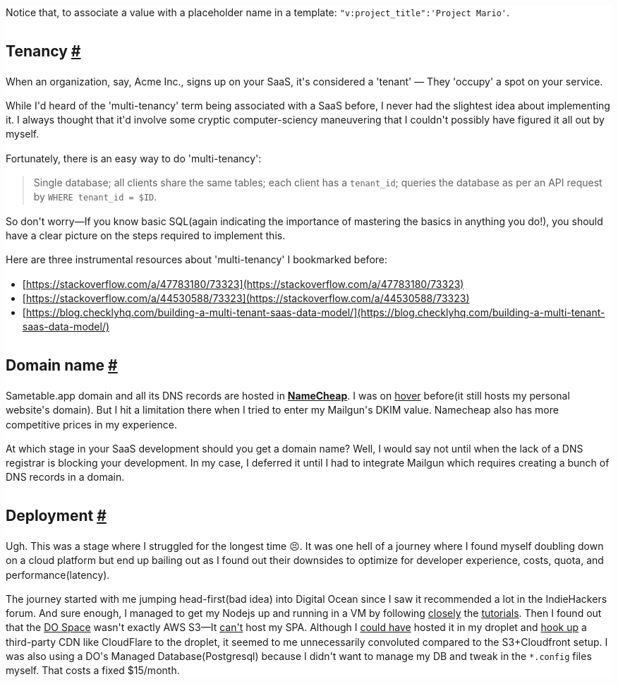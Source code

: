 Notice that, to associate a value with a placeholder name in a template: `"v:project_title":'Project Mario'`.

## Tenancy <a href="#tenancy" id="tenancy">#</a>

When an organization, say, Acme Inc., signs up on your SaaS, it's considered a 'tenant' &mdash; They 'occupy' a spot on your service.

While I'd heard of the 'multi-tenancy' term being associated with a SaaS before, I never had the slightest idea about implementing it. I always thought that it'd involve some cryptic computer-sciency maneuvering that I couldn't possibly have figured it all out by myself.

Fortunately, there is an easy way to do 'multi-tenancy':

> Single database; all clients share the same tables; each client has a `tenant_id`; queries the database as per an API request by `WHERE tenant_id = $ID`.

So don't worry&mdash;If you know basic SQL(again indicating the importance of mastering the basics in anything you do!), you should have a clear picture on the steps required to implement this.

Here are three instrumental resources about 'multi-tenancy' I bookmarked before:

- [https://stackoverflow.com/a/47783180/73323](https://stackoverflow.com/a/47783180/73323)
- [https://stackoverflow.com/a/44530588/73323](https://stackoverflow.com/a/44530588/73323)
- [https://blog.checklyhq.com/building-a-multi-tenant-saas-data-model/](https://blog.checklyhq.com/building-a-multi-tenant-saas-data-model/)

## Domain name <a href="#domain-name" id="domain-name">#</a>

Sametable.app domain and all its DNS records are hosted in [**NameCheap**](https://www.namecheap.com/). I was on [hover](https://www.hover.com/) before(it still hosts my personal website's domain). But I hit a limitation there when I tried to enter my Mailgun's DKIM value. Namecheap also has more competitive prices in my experience.

At which stage in your SaaS development should you get a domain name? Well, I would say not until when the lack of a DNS registrar is blocking your development. In my case, I deferred it until I had to integrate Mailgun which requires creating a bunch of DNS records in a domain.

## Deployment <a href="#deployment" id="deployment">#</a>

Ugh. This was a stage where I struggled for the longest time 😣. It was one hell of a journey where I found myself doubling down on a cloud platform but end up bailing out as I found out their downsides to optimize for developer experience, costs, quota, and performance(latency).

The journey started with me jumping head-first(bad idea) into Digital Ocean since I saw it recommended a lot in the IndieHackers forum. And sure enough, I managed to get my Nodejs up and running in a VM by following [closely](https://coderrocketfuel.com/article/create-and-deploy-an-express-rest-api-to-a-digitalocean-server#configure-and-deploy-your-node-js-app) the [tutorials](https://www.digitalocean.com/community/tutorials/how-to-set-up-a-node-js-application-for-production-on-ubuntu-18-04). Then I found out that the [DO Space](https://www.digitalocean.com/products/spaces/) wasn't exactly AWS S3&mdash;It [can't](https://ideas.digitalocean.com/ideas/DO-I-318) host my SPA. Although I [could have](https://coderrocketfuel.com/article/deploy-a-create-react-app-website-to-digitalocean) hosted it in my droplet and [hook up](https://www.youtube.com/watch?v=2X_Tp_G7aTs) a third-party CDN like CloudFlare to the droplet, it seemed to me unnecessarily convoluted compared to the S3+Cloudfront setup. I was also using a DO's Managed Database(Postgresql) because I didn't want to manage my DB and tweak in the `*.config` files myself. That costs a fixed \$15/month.
